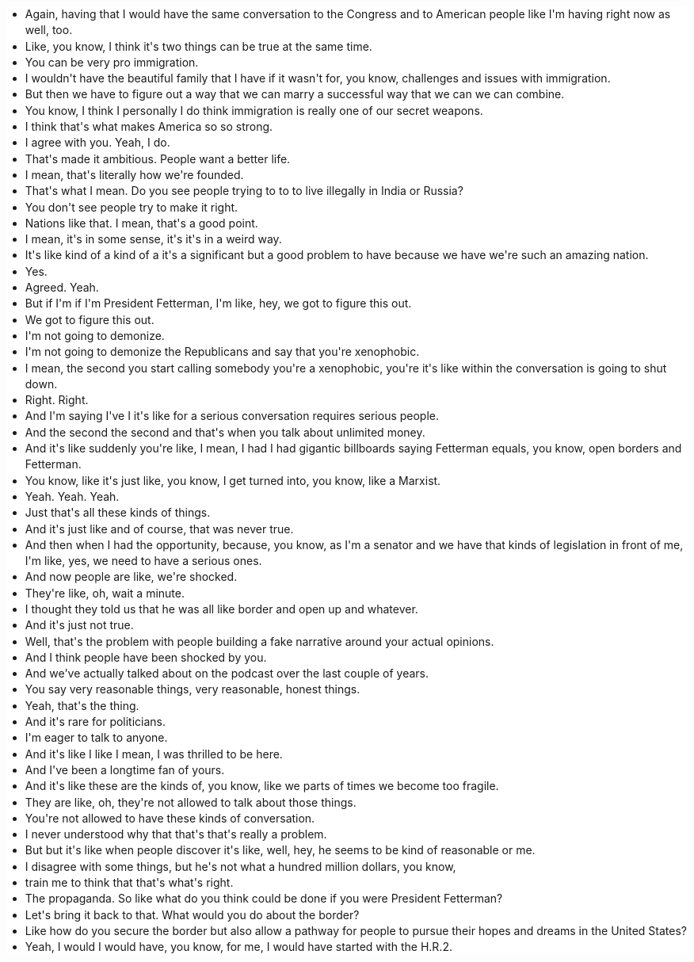 *  Again, having that I would have the same conversation to the Congress and to American people like I'm having right now as well, too.
*  Like, you know, I think it's two things can be true at the same time.
*  You can be very pro immigration.
*  I wouldn't have the beautiful family that I have if it wasn't for, you know, challenges and issues with immigration.
*  But then we have to figure out a way that we can marry a successful way that we can we can combine.
*  You know, I think I personally I do think immigration is really one of our secret weapons.
*  I think that's what makes America so so strong.
*  I agree with you. Yeah, I do.
*  That's made it ambitious. People want a better life.
*  I mean, that's literally how we're founded.
*  That's what I mean. Do you see people trying to to to live illegally in India or Russia?
*  You don't see people try to make it right.
*  Nations like that. I mean, that's a good point.
*  I mean, it's in some sense, it's it's in a weird way.
*  It's like kind of a kind of a it's a significant but a good problem to have because we have we're such an amazing nation.
*  Yes.
*  Agreed. Yeah.
*  But if I'm if I'm President Fetterman, I'm like, hey, we got to figure this out.
*  We got to figure this out.
*  I'm not going to demonize.
*  I'm not going to demonize the Republicans and say that you're xenophobic.
*  I mean, the second you start calling somebody you're a xenophobic, you're it's like within the conversation is going to shut down.
*  Right. Right.
*  And I'm saying I've I it's like for a serious conversation requires serious people.
*  And the second the second and that's when you talk about unlimited money.
*  And it's like suddenly you're like, I mean, I had I had gigantic billboards saying Fetterman equals, you know, open borders and Fetterman.
*  You know, like it's just like, you know, I get turned into, you know, like a Marxist.
*  Yeah. Yeah. Yeah.
*  Just that's all these kinds of things.
*  And it's just like and of course, that was never true.
*  And then when I had the opportunity, because, you know, as I'm a senator and we have that kinds of legislation in front of me, I'm like, yes, we need to have a serious ones.
*  And now people are like, we're shocked.
*  They're like, oh, wait a minute.
*  I thought they told us that he was all like border and open up and whatever.
*  And it's just not true.
*  Well, that's the problem with people building a fake narrative around your actual opinions.
*  And I think people have been shocked by you.
*  And we've actually talked about on the podcast over the last couple of years.
*  You say very reasonable things, very reasonable, honest things.
*  Yeah, that's the thing.
*  And it's rare for politicians.
*  I'm eager to talk to anyone.
*  And it's like I like I mean, I was thrilled to be here.
*  And I've been a longtime fan of yours.
*  And it's like these are the kinds of, you know, like we parts of times we become too fragile.
*  They are like, oh, they're not allowed to talk about those things.
*  You're not allowed to have these kinds of conversation.
*  I never understood why that that's that's really a problem.
*  But but it's like when people discover it's like, well, hey, he seems to be kind of reasonable or me.
*  I disagree with some things, but he's not what a hundred million dollars, you know,
*  train me to think that that's what's right.
*  The propaganda. So like what do you think could be done if you were President Fetterman?
*  Let's bring it back to that. What would you do about the border?
*  Like how do you secure the border but also allow a pathway for people to pursue their hopes and dreams in the United States?
*  Yeah, I would I would have, you know, for me, I would have started with the H.R.2.
